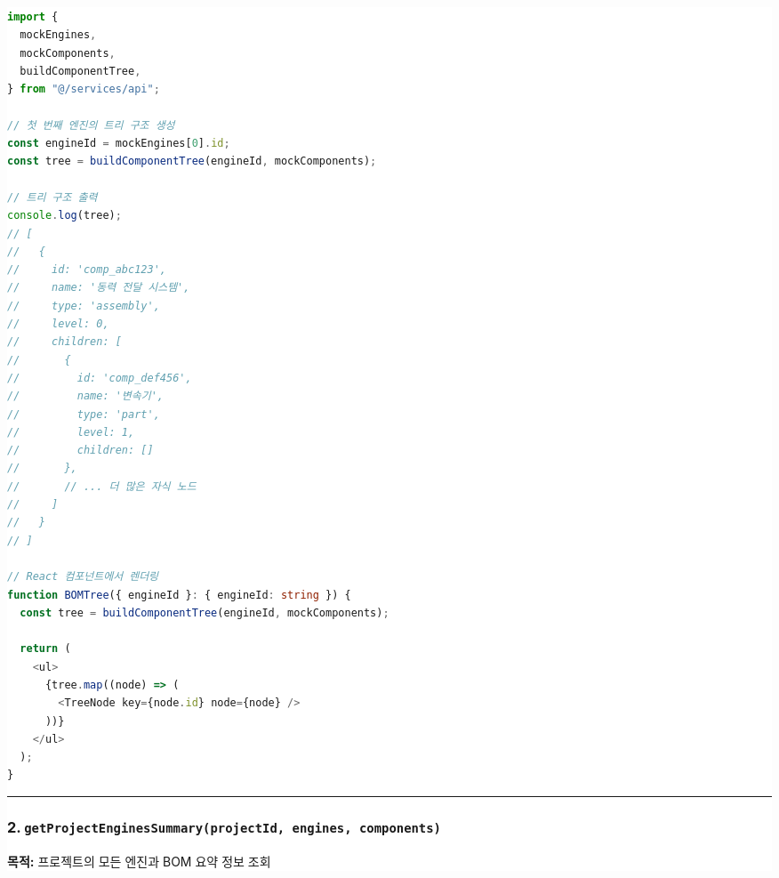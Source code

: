 ```typescript
import {
  mockEngines,
  mockComponents,
  buildComponentTree,
} from "@/services/api";

// 첫 번째 엔진의 트리 구조 생성
const engineId = mockEngines[0].id;
const tree = buildComponentTree(engineId, mockComponents);

// 트리 구조 출력
console.log(tree);
// [
//   {
//     id: 'comp_abc123',
//     name: '동력 전달 시스템',
//     type: 'assembly',
//     level: 0,
//     children: [
//       {
//         id: 'comp_def456',
//         name: '변속기',
//         type: 'part',
//         level: 1,
//         children: []
//       },
//       // ... 더 많은 자식 노드
//     ]
//   }
// ]

// React 컴포넌트에서 렌더링
function BOMTree({ engineId }: { engineId: string }) {
  const tree = buildComponentTree(engineId, mockComponents);

  return (
    <ul>
      {tree.map((node) => (
        <TreeNode key={node.id} node={node} />
      ))}
    </ul>
  );
}
```

---

### 2. `getProjectEnginesSummary(projectId, engines, components)`

**목적:** 프로젝트의 모든 엔진과 BOM 요약 정보 조회
